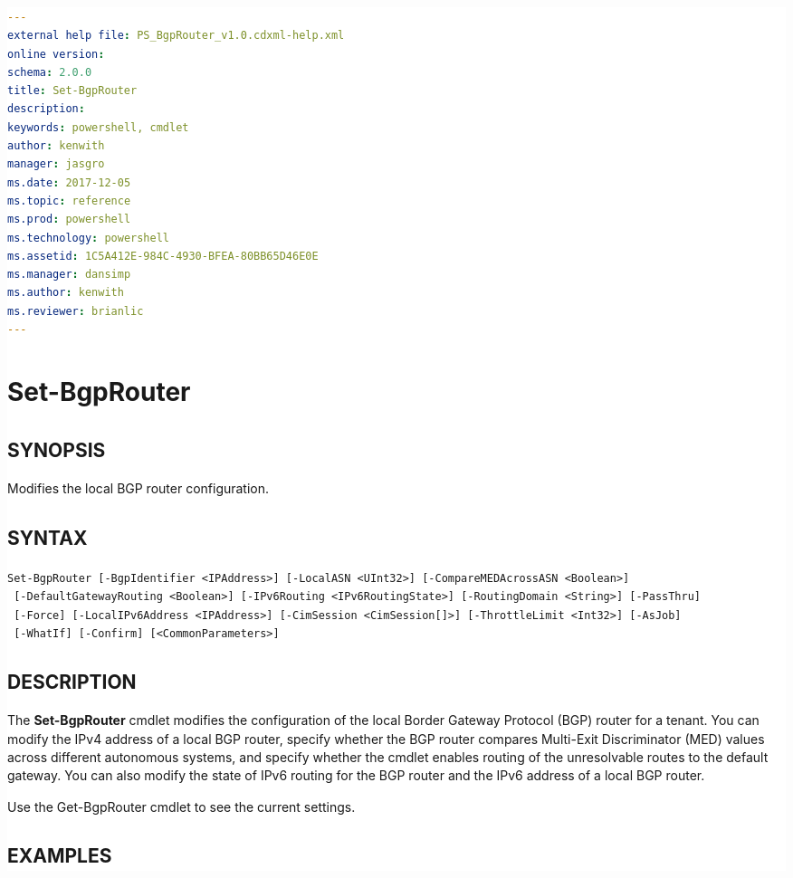 ```yaml
---
external help file: PS_BgpRouter_v1.0.cdxml-help.xml
online version: 
schema: 2.0.0
title: Set-BgpRouter
description: 
keywords: powershell, cmdlet
author: kenwith
manager: jasgro
ms.date: 2017-12-05
ms.topic: reference
ms.prod: powershell
ms.technology: powershell
ms.assetid: 1C5A412E-984C-4930-BFEA-80BB65D46E0E
ms.manager: dansimp
ms.author: kenwith
ms.reviewer: brianlic
---
```


# Set-BgpRouter

## SYNOPSIS
Modifies the local BGP router configuration.

## SYNTAX

```
Set-BgpRouter [-BgpIdentifier <IPAddress>] [-LocalASN <UInt32>] [-CompareMEDAcrossASN <Boolean>]
 [-DefaultGatewayRouting <Boolean>] [-IPv6Routing <IPv6RoutingState>] [-RoutingDomain <String>] [-PassThru]
 [-Force] [-LocalIPv6Address <IPAddress>] [-CimSession <CimSession[]>] [-ThrottleLimit <Int32>] [-AsJob]
 [-WhatIf] [-Confirm] [<CommonParameters>]
```

## DESCRIPTION
The **Set-BgpRouter** cmdlet modifies the configuration of the local Border Gateway Protocol (BGP) router for a tenant.
You can modify the  IPv4 address of a local BGP router, specify whether the BGP router compares Multi-Exit Discriminator (MED) values across different autonomous systems, and specify whether the cmdlet enables routing of the unresolvable routes to the default gateway.
You can also modify the state of IPv6 routing for the BGP router and the IPv6 address of a local BGP router.

Use the Get-BgpRouter cmdlet to see the current settings.

## EXAMPLES
